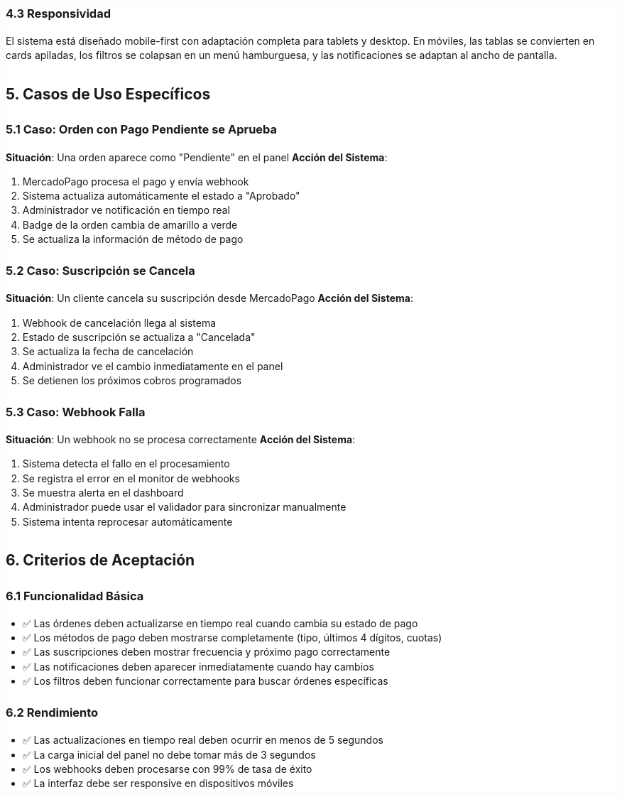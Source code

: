 
### 4.3 Responsividad
El sistema está diseñado mobile-first con adaptación completa para tablets y desktop. En móviles, las tablas se convierten en cards apiladas, los filtros se colapsan en un menú hamburguesa, y las notificaciones se adaptan al ancho de pantalla.

## 5. Casos de Uso Específicos

### 5.1 Caso: Orden con Pago Pendiente se Aprueba
**Situación**: Una orden aparece como "Pendiente" en el panel
**Acción del Sistema**: 
1. MercadoPago procesa el pago y envía webhook
2. Sistema actualiza automáticamente el estado a "Aprobado"
3. Administrador ve notificación en tiempo real
4. Badge de la orden cambia de amarillo a verde
5. Se actualiza la información de método de pago

### 5.2 Caso: Suscripción se Cancela
**Situación**: Un cliente cancela su suscripción desde MercadoPago
**Acción del Sistema**:
1. Webhook de cancelación llega al sistema
2. Estado de suscripción se actualiza a "Cancelada"
3. Se actualiza la fecha de cancelación
4. Administrador ve el cambio inmediatamente en el panel
5. Se detienen los próximos cobros programados

### 5.3 Caso: Webhook Falla
**Situación**: Un webhook no se procesa correctamente
**Acción del Sistema**:
1. Sistema detecta el fallo en el procesamiento
2. Se registra el error en el monitor de webhooks
3. Se muestra alerta en el dashboard
4. Administrador puede usar el validador para sincronizar manualmente
5. Sistema intenta reprocesar automáticamente

## 6. Criterios de Aceptación

### 6.1 Funcionalidad Básica
- ✅ Las órdenes deben actualizarse en tiempo real cuando cambia su estado de pago
- ✅ Los métodos de pago deben mostrarse completamente (tipo, últimos 4 dígitos, cuotas)
- ✅ Las suscripciones deben mostrar frecuencia y próximo pago correctamente
- ✅ Las notificaciones deben aparecer inmediatamente cuando hay cambios
- ✅ Los filtros deben funcionar correctamente para buscar órdenes específicas

### 6.2 Rendimiento
- ✅ Las actualizaciones en tiempo real deben ocurrir en menos de 5 segundos
- ✅ La carga inicial del panel no debe tomar más de 3 segundos
- ✅ Los webhooks deben procesarse con 99% de tasa de éxito
- ✅ La interfaz debe ser responsive en dispositivos móviles
